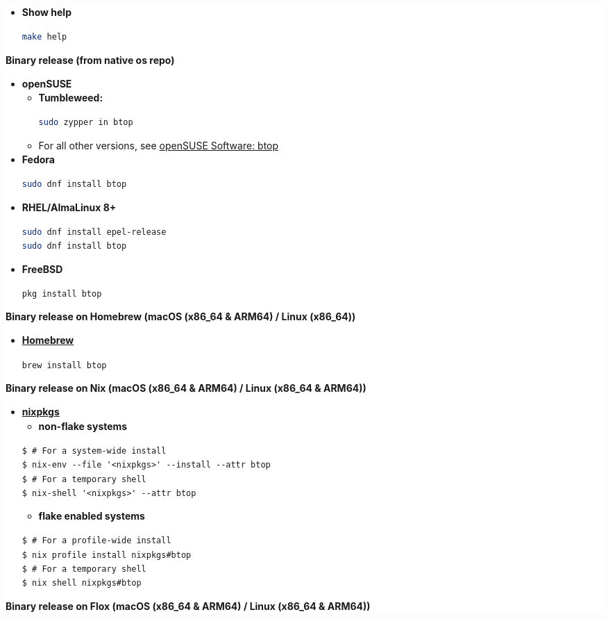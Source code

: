 * **Show help**

   ```bash
   make help
   ```

**Binary release (from native os repo)**

* **openSUSE**
  * **Tumbleweed:**
    ```bash
    sudo zypper in btop
    ```
  * For all other versions, see [openSUSE Software: btop](https://software.opensuse.org/package/btop)
* **Fedora**
    ```bash
    sudo dnf install btop
	```
* **RHEL/AlmaLinux 8+**
    ```bash
    sudo dnf install epel-release
	sudo dnf install btop
	```
* **FreeBSD**
	```sh
	pkg install btop
	```


**Binary release on Homebrew (macOS (x86_64 & ARM64) / Linux (x86_64))**

* **[Homebrew](https://formulae.brew.sh/formula/btop)**
  ```bash
  brew install btop
  ```

**Binary release on Nix (macOS (x86_64 & ARM64) / Linux (x86_64 & ARM64))**

* **[nixpkgs](https://github.com/NixOS/nixpkgs/blob/nixos-24.05/pkgs/tools/system/btop/default.nix#L54)**
   * **non-flake systems**
   ```console
   $ # For a system-wide install
   $ nix-env --file '<nixpkgs>' --install --attr btop
   $ # For a temporary shell
   $ nix-shell '<nixpkgs>' --attr btop
   ```
   * **flake enabled systems**
   ```console
   $ # For a profile-wide install
   $ nix profile install nixpkgs#btop
   $ # For a temporary shell
   $ nix shell nixpkgs#btop
   ```

**Binary release on Flox (macOS (x86_64 & ARM64) / Linux (x86_64 & ARM64))**
